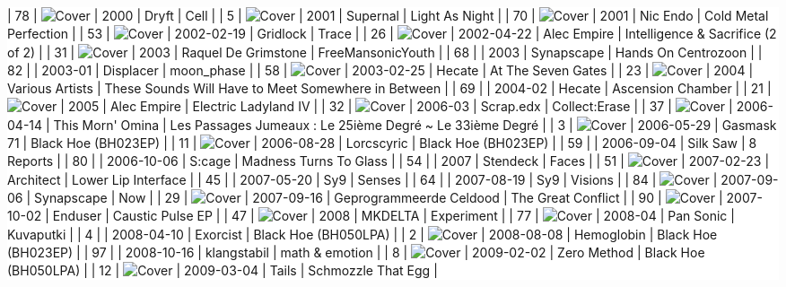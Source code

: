 | 78 | ![Cover](https://i.discogs.com/04qiJDEyt_jcYwQG1ioypTzsVj3hFErQfuXKjHKZ6yc/rs:fit/g:sm/q:40/h:150/w:150/czM6Ly9kaXNjb2dz/LWRhdGFiYXNlLWlt/YWdlcy9SLTExOTc1/MC0xMzEwNTE4ODcw/LmpwZWc.jpeg) | 2000 | Dryft | Cell |
| 5 | ![Cover](https://i.discogs.com/mnbX-ksO-DQQ1TPLQQ95flLKBpTLFVH3jyQP1YG1ZY4/rs:fit/g:sm/q:40/h:150/w:150/czM6Ly9kaXNjb2dz/LWRhdGFiYXNlLWlt/YWdlcy9SLTIwNTg1/My0xNTQyMDgyMzY4/LTQ2NjMuanBlZw.jpeg) | 2001 | Supernal | Light As Night |
| 70 | ![Cover](https://i.discogs.com/I72otB-SseOxAhFOXN51reC5WBLwkxmXO8Crjdo7liY/rs:fit/g:sm/q:40/h:150/w:150/czM6Ly9kaXNjb2dz/LWRhdGFiYXNlLWlt/YWdlcy9SLTg2ODk3/LTEwOTYxNzY5NzMu/anBn.jpeg) | 2001 | Nic Endo | Cold Metal Perfection |
| 53 | ![Cover](https://i.discogs.com/c66WZZyA6zBahlwstMuNSezf7u8LvPT-7tLLnjwbbcc/rs:fit/g:sm/q:40/h:150/w:150/czM6Ly9kaXNjb2dz/LWRhdGFiYXNlLWlt/YWdlcy9SLTk5ODY3/LTEyNjk0MDQ3OTEu/anBlZw.jpeg) | 2002-02-19 | Gridlock | Trace |
| 26 | ![Cover](https://i.discogs.com/Kau4nGZFbwC0LefzeRwzTOb4q1KiXUcUEJWnP467-Is/rs:fit/g:sm/q:40/h:150/w:150/czM6Ly9kaXNjb2dz/LWRhdGFiYXNlLWlt/YWdlcy9SLTI4ODc1/MC0xNDk2MjQxMDI1/LTQzNTkucG5n.jpeg) | 2002-04-22 | Alec Empire | Intelligence &amp; Sacrifice (2 of 2) |
| 31 | ![Cover](https://i.discogs.com/QIMNH6L2iguwkanqC-GVty8CvDaMqr19_6TAryZly-w/rs:fit/g:sm/q:40/h:150/w:150/czM6Ly9kaXNjb2dz/LWRhdGFiYXNlLWlt/YWdlcy9SLTI0NDkw/My0xMTQ2MTEyOTcy/LmpwZWc.jpeg) | 2003 | Raquel De Grimstone | FreeMansonicYouth |
| 68 |  | 2003 | Synapscape | Hands On Centrozoon |
| 82 |  | 2003-01 | Displacer | moon_phase |
| 58 | ![Cover](https://i.discogs.com/DEMnyaJDHbupZvtBqRSRU5aVKu50sMVElwdPI_Wo880/rs:fit/g:sm/q:40/h:150/w:150/czM6Ly9kaXNjb2dz/LWRhdGFiYXNlLWlt/YWdlcy9SLTEwNDUw/Ny0xNTIzODI1OTQx/LTM1NzkuanBlZw.jpeg) | 2003-02-25 | Hecate | At The Seven Gates |
| 23 | ![Cover](https://i.discogs.com/ocJwHUWW5en5vXSe-frYm8xpdvtj2Z1KtZ-WycR5rZ8/rs:fit/g:sm/q:40/h:150/w:150/czM6Ly9kaXNjb2dz/LWRhdGFiYXNlLWlt/YWdlcy9SLTM1NjUz/NzQtMTMzNTUwNjQ3/OC5qcGVn.jpeg) | 2004 | Various Artists | These Sounds Will Have to Meet Somewhere in Between |
| 69 |  | 2004-02 | Hecate | Ascension Chamber |
| 21 | ![Cover](https://i.discogs.com/3Fv8X7oFfvteudpzZoMZ3x-nVbvp_f4LtTxQGUYjBeY/rs:fit/g:sm/q:40/h:150/w:150/czM6Ly9kaXNjb2dz/LWRhdGFiYXNlLWlt/YWdlcy9SLTE0Mzcx/MzItMTIxOTY1MTQ4/NS5qcGVn.jpeg) | 2005 | Alec Empire | Electric Ladyland IV |
| 32 | ![Cover](https://i.discogs.com/b2LLQKdXCr8KkYh4A_qa5EDLaK-C_I2CEjt3tT-gPLI/rs:fit/g:sm/q:40/h:150/w:150/czM6Ly9kaXNjb2dz/LWRhdGFiYXNlLWlt/YWdlcy9SLTY2MzUx/Ni0xMTQ0OTU4NTcy/LmdpZg.jpeg) | 2006-03 | Scrap.edx | Collect:Erase |
| 37 | ![Cover](https://i.discogs.com/1rt6f8vE_m1VPoRnnDA84UJETWr1HrYI1sq7brKTtks/rs:fit/g:sm/q:40/h:150/w:150/czM6Ly9kaXNjb2dz/LWRhdGFiYXNlLWlt/YWdlcy9SLTExMDc0/MDI0LTE1MDkzNjY2/OTAtMTI2Ny5qcGVn.jpeg) | 2006-04-14 | This Morn&#39; Omina | Les Passages Jumeaux : Le 25ième Degré ~ Le 33ième Degré |
| 3 | ![Cover](https://i.discogs.com/X63JCWDC05hakVTzrfGFcR-b4whFNrNsD8SjBiI_Fyo/rs:fit/g:sm/q:40/h:150/w:150/czM6Ly9kaXNjb2dz/LWRhdGFiYXNlLWlt/YWdlcy9SLTY5Nzgw/OC0xMTQ4OTcwMTM2/LmpwZWc.jpeg) | 2006-05-29 | Gasmask 71 | Black Hoe (BH023EP) |
| 11 | ![Cover](https://i.discogs.com/qTINBGWJG-Nip6OkwYF6zG86AtQi24N6ez3s8wan8jY/rs:fit/g:sm/q:40/h:150/w:150/czM6Ly9kaXNjb2dz/LWRhdGFiYXNlLWlt/YWdlcy9SLTgzODU0/OC0xMTYzOTk5Njc2/LmpwZWc.jpeg) | 2006-08-28 | Lorcscyric | Black Hoe (BH023EP) |
| 59 |  | 2006-09-04 | Silk Saw | 8 Reports |
| 80 |  | 2006-10-06 | S:cage | Madness Turns To Glass |
| 54 |  | 2007 | Stendeck | Faces |
| 51 | ![Cover](https://i.discogs.com/R5F59i9QTxPoMDGhLY0gnNoev2ywUXQdPUZeN3zCmeo/rs:fit/g:sm/q:40/h:150/w:150/czM6Ly9kaXNjb2dz/LWRhdGFiYXNlLWlt/YWdlcy9SLTkxNjc1/Mi0xMTc0ODQ1OTk5/LmpwZWc.jpeg) | 2007-02-23 | Architect | Lower Lip Interface |
| 45 |  | 2007-05-20 | Sy9 | Senses |
| 64 |  | 2007-08-19 | Sy9 | Visions |
| 84 | ![Cover](https://i.discogs.com/3zZpRd7TN0PX9w3Jd9Um4bJwCBtOIqfzdOMHWPaNn9Q/rs:fit/g:sm/q:40/h:150/w:150/czM6Ly9kaXNjb2dz/LWRhdGFiYXNlLWlt/YWdlcy9SLTEwMzE3/ODktMTE4NjQ3Mjg5/Ni5qcGVn.jpeg) | 2007-09-06 | Synapscape | Now |
| 29 | ![Cover](https://i.discogs.com/wYddHcAsYsWTt6Ms_3V3D3AigQuxKpkI_l8GkR8almI/rs:fit/g:sm/q:40/h:150/w:150/czM6Ly9kaXNjb2dz/LWRhdGFiYXNlLWlt/YWdlcy9SLTEwODk1/NDQtMTE5MTIzMjU4/MC5qcGVn.jpeg) | 2007-09-16 | Geprogrammeerde Celdood | The Great Conflict |
| 90 | ![Cover](https://i.discogs.com/a_AwJLInvhlOuO3kTRFzEUlnKEyxH2CSbFTPdFY-YpU/rs:fit/g:sm/q:40/h:150/w:150/czM6Ly9kaXNjb2dz/LWRhdGFiYXNlLWlt/YWdlcy9SLTU3ODYw/Ni0xMTY3NTIwMzQy/LmpwZWc.jpeg) | 2007-10-02 | Enduser | Caustic Pulse EP |
| 47 | ![Cover](https://i.discogs.com/0c9pgcHCMX9-vxv9WJnQgD0zw4OZCDaFb_2ofYk1LQ4/rs:fit/g:sm/q:40/h:150/w:150/czM6Ly9kaXNjb2dz/LWRhdGFiYXNlLWlt/YWdlcy9SLTYyODc1/MTgtMTQxNTc5NDU5/NC0yNjUzLmpwZWc.jpeg) | 2008 | MKDELTA | Experiment |
| 77 | ![Cover](https://i.discogs.com/7sYUEx6Ew0PridMKMBBzKa09c1l0UH3Pn6uGlrl5IA0/rs:fit/g:sm/q:40/h:150/w:150/czM6Ly9kaXNjb2dz/LWRhdGFiYXNlLWlt/YWdlcy9SLTEzNDE3/NzctMTIzMDczNzQ3/MS5qcGVn.jpeg) | 2008-04 | Pan Sonic | Kuvaputki |
| 4 |  | 2008-04-10 | Exorcist | Black Hoe (BH050LPA) |
| 2 | ![Cover](https://i.discogs.com/eseBKeaSJY75Oyr9bfvXJVoaVJcFBzYmDxXXuO16rvg/rs:fit/g:sm/q:40/h:150/w:150/czM6Ly9kaXNjb2dz/LWRhdGFiYXNlLWlt/YWdlcy9SLTE0MzY3/NjMtMTIxOTYwODA0/Mi5qcGVn.jpeg) | 2008-08-08 | Hemoglobin | Black Hoe (BH023EP) |
| 97 |  | 2008-10-16 | klangstabil | math &amp; emotion |
| 8 | ![Cover](https://i.discogs.com/zcgQFplnA3clTIECplRjzLI-XxmoZlYhEQF3G-C1D8A/rs:fit/g:sm/q:40/h:150/w:150/czM6Ly9kaXNjb2dz/LWRhdGFiYXNlLWlt/YWdlcy9SLTEwOTUz/NDgtMTE5MTY3OTY2/MC5qcGVn.jpeg) | 2009-02-02 | Zero Method | Black Hoe (BH050LPA) |
| 12 | ![Cover](https://i.discogs.com/_-JKWHr6r6QhVEMGlA3srkmUsDc_uo3KMzqCzqbETjs/rs:fit/g:sm/q:40/h:150/w:150/czM6Ly9kaXNjb2dz/LWRhdGFiYXNlLWlt/YWdlcy9SLTM2MTcx/MDctMTMzNzUzNTEz/Mi0zNDIwLmpwZWc.jpeg) | 2009-03-04 | Tails | Schmozzle That Egg |